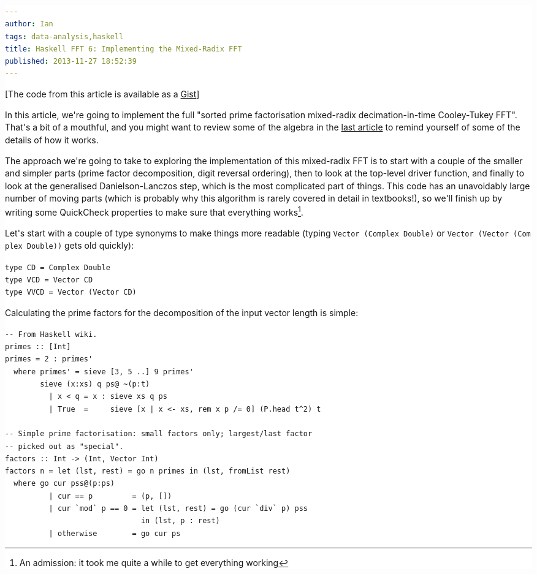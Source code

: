 ```yaml
---
author: Ian
tags: data-analysis,haskell
title: Haskell FFT 6: Implementing the Mixed-Radix FFT
published: 2013-11-27 18:52:39
---
```


[The code from this article is available as a [Gist](https://gist.github.com/ian-ross/7682237)]

In this article, we're going to implement the full "sorted prime
factorisation mixed-radix decimation-in-time Cooley-Tukey FFT".
That's a bit of a mouthful, and you might want to review some of the
algebra in the [last article](/blog/posts/2013/11/23/data-analysis-fft-5.html) to remind
yourself of some of the details of how it works.

The approach we're going to take to exploring the implementation of
this mixed-radix FFT is to start with a couple of the smaller and
simpler parts (prime factor decomposition, digit reversal ordering),
then to look at the top-level driver function, and finally to look at
the generalised Danielson-Lanczos step, which is the most complicated
part of things.  This code has an unavoidably large number of moving
parts (which is probably why this algorithm is rarely covered in
detail in textbooks!), so we'll finish up by writing some QuickCheck
properties to make sure that everything works[^1].



Let's start with a couple of type synonyms to make things more
readable (typing `Vector (Complex Double)` or `Vector (Vector (Complex
Double))` gets old quickly):

~~~~ {.haskell}
type CD = Complex Double
type VCD = Vector CD
type VVCD = Vector (Vector CD)
~~~~

Calculating the prime factors for the decomposition of the input
vector length is simple:

~~~~ {.haskell}
-- From Haskell wiki.
primes :: [Int]
primes = 2 : primes'
  where primes' = sieve [3, 5 ..] 9 primes'
        sieve (x:xs) q ps@ ~(p:t)
          | x < q = x : sieve xs q ps
          | True  =     sieve [x | x <- xs, rem x p /= 0] (P.head t^2) t

-- Simple prime factorisation: small factors only; largest/last factor
-- picked out as "special".
factors :: Int -> (Int, Vector Int)
factors n = let (lst, rest) = go n primes in (lst, fromList rest)
  where go cur pss@(p:ps)
          | cur == p         = (p, [])
          | cur `mod` p == 0 = let (lst, rest) = go (cur `div` p) pss
                               in (lst, p : rest)
          | otherwise        = go cur ps
~~~~


[^1]: An admission: it took me quite a while to get everything working
[^2]: What else could it be?  The DFT is a linear operation, and for a